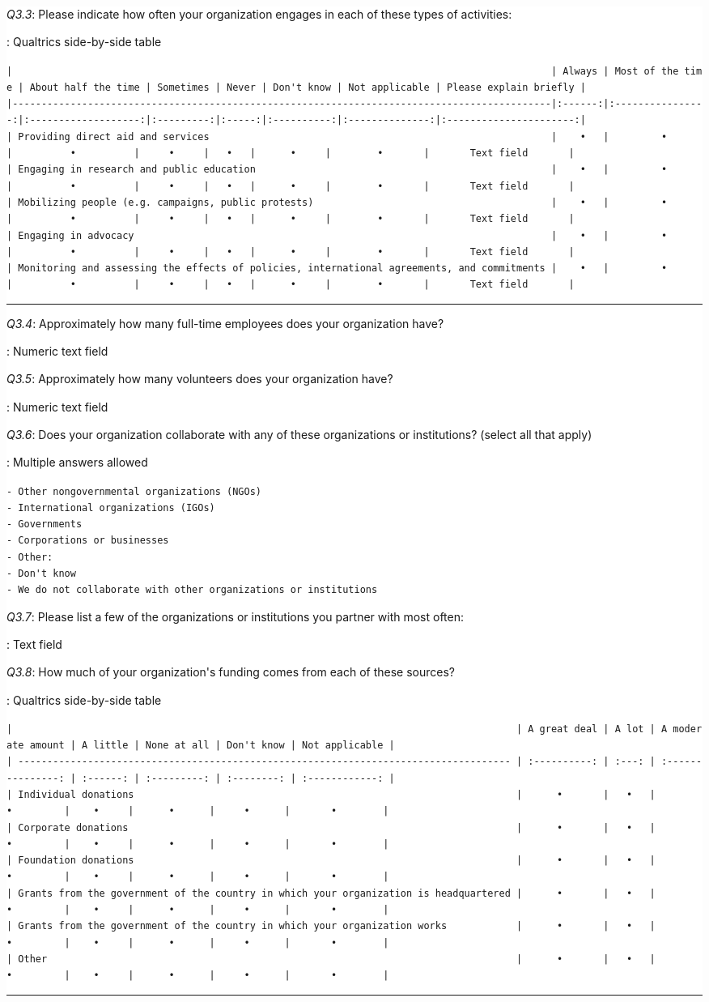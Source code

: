 
*Q3.3*: Please indicate how often your organization engages in each of these types of activities:

:   Qualtrics side-by-side table

    |                                                                                             | Always | Most of the time | About half the time | Sometimes | Never | Don't know | Not applicable | Please explain briefly |
    |---------------------------------------------------------------------------------------------|:------:|:----------------:|:-------------------:|:---------:|:-----:|:----------:|:--------------:|:----------------------:|
    | Providing direct aid and services                                                           |    •   |         •        |          •          |     •     |   •   |      •     |        •       |       Text field       |
    | Engaging in research and public education                                                   |    •   |         •        |          •          |     •     |   •   |      •     |        •       |       Text field       |
    | Mobilizing people (e.g. campaigns, public protests)                                         |    •   |         •        |          •          |     •     |   •   |      •     |        •       |       Text field       |
    | Engaging in advocacy                                                                        |    •   |         •        |          •          |     •     |   •   |      •     |        •       |       Text field       |
    | Monitoring and assessing the effects of policies, international agreements, and commitments |    •   |         •        |          •          |     •     |   •   |      •     |        •       |       Text field       |

---

*Q3.4*: Approximately how many full-time employees does your organization have?

:   Numeric text field

*Q3.5*: Approximately how many volunteers does your organization have?

:   Numeric text field

*Q3.6*: Does your organization collaborate with any of these organizations or institutions? (select all that apply)

:   Multiple answers allowed

    - Other nongovernmental organizations (NGOs)
    - International organizations (IGOs)
    - Governments
    - Corporations or businesses
    - Other:
    - Don't know
    - We do not collaborate with other organizations or institutions

*Q3.7*: Please list a few of the organizations or institutions you partner with most often:

:   Text field

*Q3.8*: How much of your organization's funding comes from each of these sources?

:   Qualtrics side-by-side table

    |                                                                                       | A great deal | A lot | A moderate amount | A little | None at all | Don't know | Not applicable |
    | ------------------------------------------------------------------------------------- | :----------: | :---: | :---------------: | :------: | :---------: | :--------: | :------------: |
    | Individual donations                                                                  |      •       |   •   |         •         |    •     |      •      |     •      |       •        |
    | Corporate donations                                                                   |      •       |   •   |         •         |    •     |      •      |     •      |       •        |
    | Foundation donations                                                                  |      •       |   •   |         •         |    •     |      •      |     •      |       •        |
    | Grants from the government of the country in which your organization is headquartered |      •       |   •   |         •         |    •     |      •      |     •      |       •        |
    | Grants from the government of the country in which your organization works            |      •       |   •   |         •         |    •     |      •      |     •      |       •        |
    | Other                                                                                 |      •       |   •   |         •         |    •     |      •      |     •      |       •        |

---